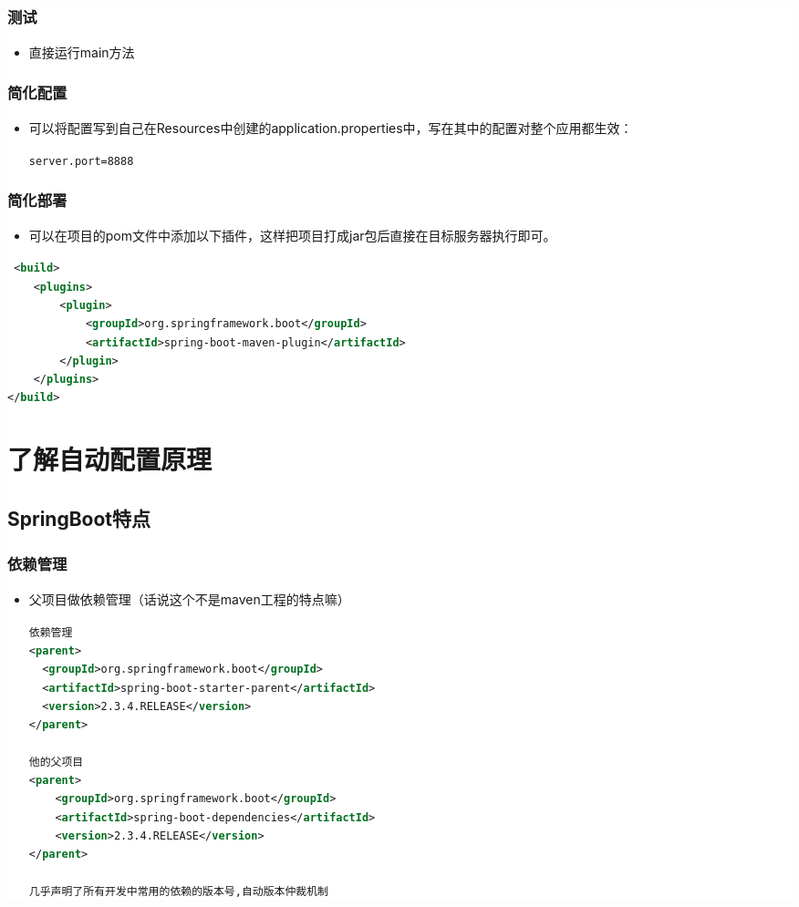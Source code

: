 ### 测试

- 直接运行main方法

### 简化配置

- 可以将配置写到自己在Resources中创建的application.properties中，写在其中的配置对整个应用都生效：

  ```properties
  server.port=8888
  ```

### 简化部署

- 可以在项目的pom文件中添加以下插件，这样把项目打成jar包后直接在目标服务器执行即可。

```xml
 <build>
    <plugins>
        <plugin>
            <groupId>org.springframework.boot</groupId>
            <artifactId>spring-boot-maven-plugin</artifactId>
        </plugin>
    </plugins>
</build>
```

# 了解自动配置原理

## SpringBoot特点

### 依赖管理

- 父项目做依赖管理（话说这个不是maven工程的特点嘛）

  ```xml
  依赖管理
  <parent>
  	<groupId>org.springframework.boot</groupId>
  	<artifactId>spring-boot-starter-parent</artifactId>
  	<version>2.3.4.RELEASE</version>
  </parent>
  
  他的父项目
  <parent>
      <groupId>org.springframework.boot</groupId>
      <artifactId>spring-boot-dependencies</artifactId>
      <version>2.3.4.RELEASE</version>
  </parent>
  
  几乎声明了所有开发中常用的依赖的版本号,自动版本仲裁机制
  ```
